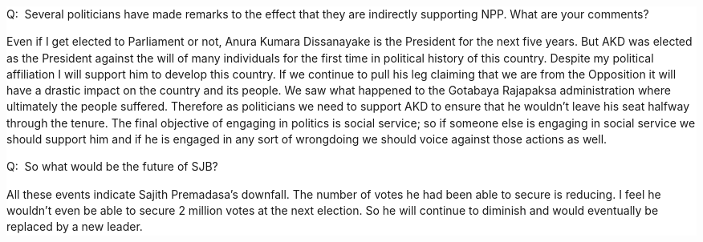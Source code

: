Q:  Several politicians have made remarks to the effect that they are indirectly supporting NPP. What are your comments?

Even if I get elected to Parliament or not, Anura Kumara Dissanayake is the President for the next five years. But AKD was elected as the President against the will of many individuals for the first time in political history of this country. Despite my political affiliation I will support him to develop this country. If we continue to pull his leg claiming that we are from the Opposition it will have a drastic impact on the country and its people. We saw what happened to the Gotabaya Rajapaksa administration where ultimately the people suffered. Therefore as politicians we need to support AKD to ensure that he wouldn’t leave his seat halfway through the tenure. The final objective of engaging in politics is social service; so if someone else is engaging in social service we should support him and if he is engaged in any sort of wrongdoing we should voice against those actions as well.

Q:  So what would be the future of SJB?

All these events indicate Sajith Premadasa’s downfall. The number of votes he had been able to secure is reducing. I feel he wouldn’t even be able to secure 2 million votes at the next election. So he will continue to diminish and would eventually be replaced by a new leader.

